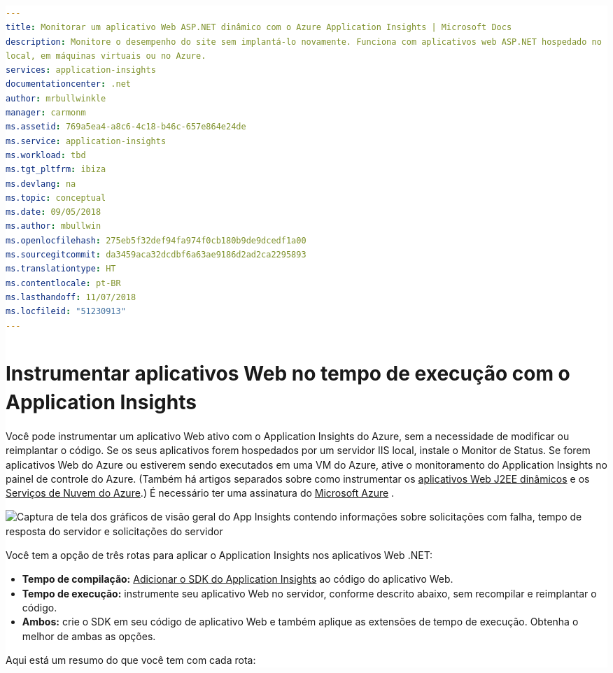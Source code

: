 ```yaml
---
title: Monitorar um aplicativo Web ASP.NET dinâmico com o Azure Application Insights | Microsoft Docs
description: Monitore o desempenho do site sem implantá-lo novamente. Funciona com aplicativos web ASP.NET hospedado no local, em máquinas virtuais ou no Azure.
services: application-insights
documentationcenter: .net
author: mrbullwinkle
manager: carmonm
ms.assetid: 769a5ea4-a8c6-4c18-b46c-657e864e24de
ms.service: application-insights
ms.workload: tbd
ms.tgt_pltfrm: ibiza
ms.devlang: na
ms.topic: conceptual
ms.date: 09/05/2018
ms.author: mbullwin
ms.openlocfilehash: 275eb5f32def94fa974f0cb180b9de9dcedf1a00
ms.sourcegitcommit: da3459aca32dcdbf6a63ae9186d2ad2ca2295893
ms.translationtype: HT
ms.contentlocale: pt-BR
ms.lasthandoff: 11/07/2018
ms.locfileid: "51230913"
---
```

# <a name="instrument-web-apps-at-runtime-with-application-insights"></a>Instrumentar aplicativos Web no tempo de execução com o Application Insights

Você pode instrumentar um aplicativo Web ativo com o Application Insights do Azure, sem a necessidade de modificar ou reimplantar o código. Se os seus aplicativos forem hospedados por um servidor IIS local, instale o Monitor de Status. Se forem aplicativos Web do Azure ou estiverem sendo executados em uma VM do Azure, ative o monitoramento do Application Insights no painel de controle do Azure. (Também há artigos separados sobre como instrumentar os [aplicativos Web J2EE dinâmicos](app-insights-java-live.md) e os [Serviços de Nuvem do Azure](app-insights-cloudservices.md).) É necessário ter uma assinatura do [Microsoft Azure](http://azure.com) .

![Captura de tela dos gráficos de visão geral do App Insights contendo informações sobre solicitações com falha, tempo de resposta do servidor e solicitações do servidor](./media/app-insights-monitor-performance-live-website-now/overview-graphs.png)

Você tem a opção de três rotas para aplicar o Application Insights nos aplicativos Web .NET:

* **Tempo de compilação:** [Adicionar o SDK do Application Insights][greenbrown] ao código do aplicativo Web.
* **Tempo de execução:** instrumente seu aplicativo Web no servidor, conforme descrito abaixo, sem recompilar e reimplantar o código.
* **Ambos:** crie o SDK em seu código de aplicativo Web e também aplique as extensões de tempo de execução. Obtenha o melhor de ambas as opções.

Aqui está um resumo do que você tem com cada rota:


[api]: app-insights-api-custom-events-metrics.md
[availability]: app-insights-monitor-web-app-availability.md
[client]: app-insights-javascript.md
[diagnostic]: app-insights-diagnostic-search.md
[greenbrown]: app-insights-asp-net.md
[qna]: app-insights-troubleshoot-faq.md
[roles]: app-insights-resources-roles-access-control.md
[usage]: app-insights-javascript.md